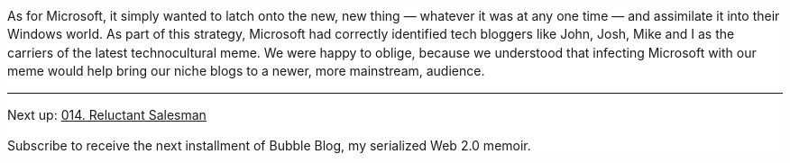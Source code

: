 As for Microsoft, it simply wanted to latch onto the new, new thing — whatever it was at any one time — and assimilate it into their Windows world. As part of this strategy, Microsoft had correctly identified tech bloggers like John, Josh, Mike and I as the carriers of the latest technocultural meme. We were happy to oblige, because we understood that infecting Microsoft with our meme would help bring our niche blogs to a newer, more mainstream, audience.

* * *

Next up: [014\. Reluctant Salesman](https://www.cybercultural.com/p/014-the-sponsor-ads-era-2006)

Subscribe to receive the next installment of Bubble Blog, my serialized Web 2.0 memoir.